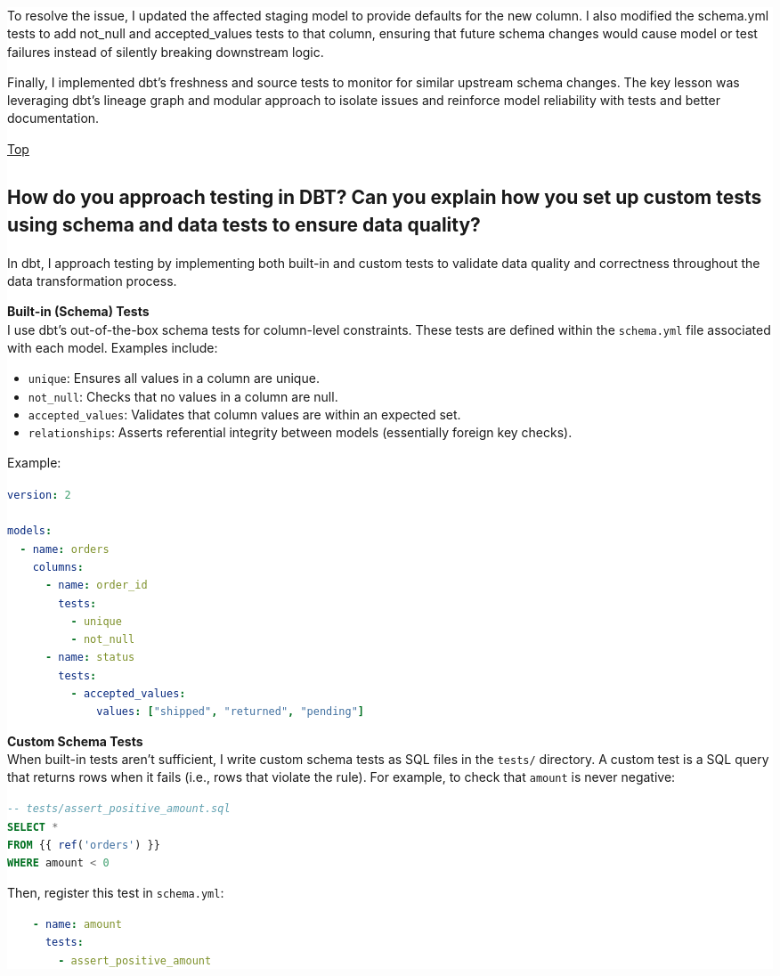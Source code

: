 To resolve the issue, I updated the affected staging model to provide defaults for the new column. I also modified the schema.yml tests to add not_null and accepted_values tests to that column, ensuring that future schema changes would cause model or test failures instead of silently breaking downstream logic.

Finally, I implemented dbt’s freshness and source tests to monitor for similar upstream schema changes. The key lesson was leveraging dbt’s lineage graph and modular approach to isolate issues and reinforce model reliability with tests and better documentation.

[Top](#top)

## How do you approach testing in DBT? Can you explain how you set up custom tests using schema and data tests to ensure data quality?
In dbt, I approach testing by implementing both built-in and custom tests to validate data quality and correctness throughout the data transformation process.

**Built-in (Schema) Tests**  
I use dbt’s out-of-the-box schema tests for column-level constraints. These tests are defined within the `schema.yml` file associated with each model. Examples include:

- `unique`: Ensures all values in a column are unique.
- `not_null`: Checks that no values in a column are null.
- `accepted_values`: Validates that column values are within an expected set.
- `relationships`: Asserts referential integrity between models (essentially foreign key checks).

Example:
```yaml
version: 2

models:
  - name: orders
    columns:
      - name: order_id
        tests:
          - unique
          - not_null
      - name: status
        tests:
          - accepted_values:
              values: ["shipped", "returned", "pending"]
```

**Custom Schema Tests**  
When built-in tests aren’t sufficient, I write custom schema tests as SQL files in the `tests/` directory. A custom test is a SQL query that returns rows when it fails (i.e., rows that violate the rule). For example, to check that `amount` is never negative:

```sql
-- tests/assert_positive_amount.sql
SELECT *
FROM {{ ref('orders') }}
WHERE amount < 0
```
Then, register this test in `schema.yml`:
```yaml
    - name: amount
      tests:
        - assert_positive_amount
```
